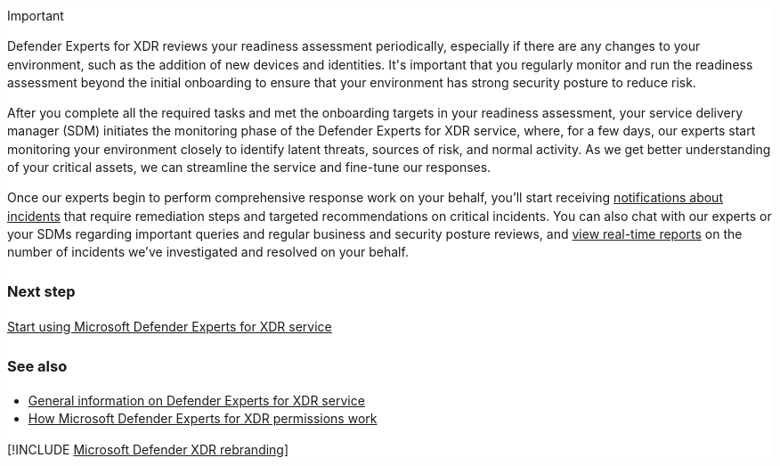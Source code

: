 > [!IMPORTANT]
> Defender Experts for XDR reviews your readiness assessment periodically, especially if there are any changes to your environment, such as the addition of new devices and identities. It's important that you regularly monitor and run the readiness assessment beyond the initial onboarding to ensure that your environment has strong security posture to reduce risk.

After you complete all the required tasks and met the onboarding targets in your readiness assessment, your service delivery manager (SDM) initiates the monitoring phase of the Defender Experts for XDR service, where, for a few days, our experts start monitoring your environment closely to identify latent threats, sources of risk, and normal activity. As we get better understanding of your critical assets, we can streamline the service and fine-tune our responses.

Once our experts begin to perform comprehensive response work on your behalf, you’ll start receiving [notifications about incidents](../defender/start-using-mdex-xdr.md#incident-notifications) that require remediation steps and targeted recommendations on critical incidents. You can also chat with our experts or your SDMs regarding important queries and regular business and security posture reviews, and [view real-time reports](../defender/start-using-mdex-xdr.md#understand-the-defender-experts-for-xdr-report) on the number of incidents we’ve investigated and resolved on your behalf.


### Next step

[Start using Microsoft Defender Experts for XDR service](start-using-mdex-xdr.md)

### See also

- [General information on Defender Experts for XDR service](frequently-asked-questions.md)
- [How Microsoft Defender Experts for XDR permissions work](dex-xdr-permissions.md)

[!INCLUDE [Microsoft Defender XDR rebranding](../../includes/defender-m3d-techcommunity.md)]
